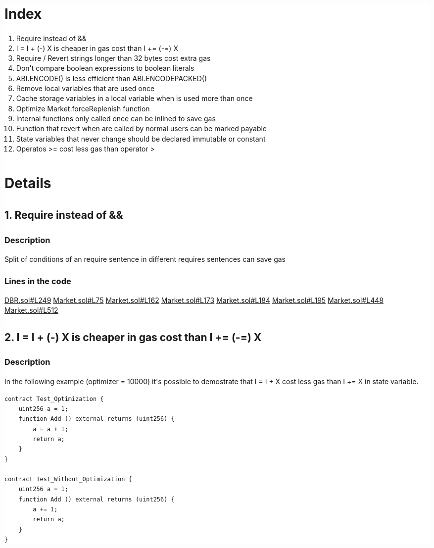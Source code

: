 # Index
1. Require instead of &&
2. I = I + (-) X is cheaper in gas cost than I += (-=) X
3. Require / Revert strings longer than 32 bytes cost extra gas
4. Don't compare boolean expressions to boolean literals
5. ABI.ENCODE() is less efficient than ABI.ENCODEPACKED()
6. Remove local variables that are used once
7. Cache storage variables in a local variable when is used more than once
8. Optimize Market.forceReplenish function
9. Internal functions only called once can be inlined to save gas
10. Function that revert when are called by normal users can be marked payable
11. State variables that never change should be declared immutable or constant
12. Operatos >= cost less gas than operator >

# Details
## 1. Require instead of &&
### Description
Split of conditions of an require sentence in different requires sentences can save gas

### Lines in the code
[DBR.sol#L249](https://github.com/code-423n4/2022-10-inverse/blob/3e81f0f5908ea99b36e6ab72f13488bbfe622183/src/DBR.sol#L249)
[Market.sol#L75](https://github.com/code-423n4/2022-10-inverse/blob/3e81f0f5908ea99b36e6ab72f13488bbfe622183/src/Market.sol#L75)
[Market.sol#L162](https://github.com/code-423n4/2022-10-inverse/blob/3e81f0f5908ea99b36e6ab72f13488bbfe622183/src/Market.sol#L162)
[Market.sol#L173](https://github.com/code-423n4/2022-10-inverse/blob/3e81f0f5908ea99b36e6ab72f13488bbfe622183/src/Market.sol#L173)
[Market.sol#L184](https://github.com/code-423n4/2022-10-inverse/blob/3e81f0f5908ea99b36e6ab72f13488bbfe622183/src/Market.sol#L184)
[Market.sol#L195](https://github.com/code-423n4/2022-10-inverse/blob/3e81f0f5908ea99b36e6ab72f13488bbfe622183/src/Market.sol#L195)
[Market.sol#L448](https://github.com/code-423n4/2022-10-inverse/blob/3e81f0f5908ea99b36e6ab72f13488bbfe622183/src/Market.sol#L448)
[Market.sol#L512](https://github.com/code-423n4/2022-10-inverse/blob/3e81f0f5908ea99b36e6ab72f13488bbfe622183/src/Market.sol#L512)

## 2. I = I + (-) X is cheaper in gas cost than I += (-=) X
### Description
In the following example (optimizer = 10000) it's possible to demostrate that I = I + X cost less gas than I += X in state variable.

```solidity
contract Test_Optimization {
    uint256 a = 1;
    function Add () external returns (uint256) {
        a = a + 1;
        return a;
    }
}

contract Test_Without_Optimization {
    uint256 a = 1;
    function Add () external returns (uint256) {
        a += 1;
        return a;
    }
}
```